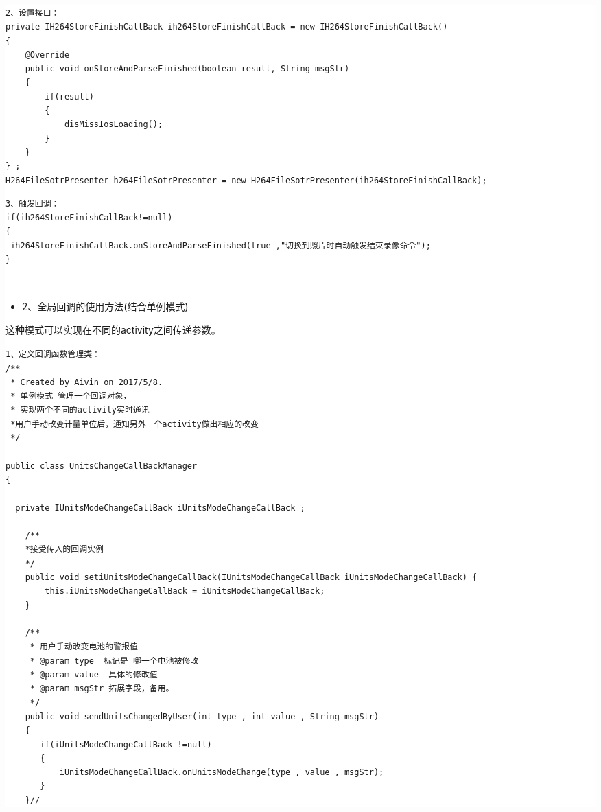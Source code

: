 ```
2、设置接口：
private IH264StoreFinishCallBack ih264StoreFinishCallBack = new IH264StoreFinishCallBack()
{
    @Override
    public void onStoreAndParseFinished(boolean result, String msgStr)
    {
        if(result)
        {
            disMissIosLoading();
        }
    }
} ;
H264FileSotrPresenter h264FileSotrPresenter = new H264FileSotrPresenter(ih264StoreFinishCallBack);
```

```
3、触发回调：
if(ih264StoreFinishCallBack!=null)
{
 ih264StoreFinishCallBack.onStoreAndParseFinished(true ,"切换到照片时自动触发结束录像命令");
}


```

----

- 2、全局回调的使用方法(结合单例模式)

这种模式可以实现在不同的activity之间传递参数。

```
1、定义回调函数管理类：
/**
 * Created by Aivin on 2017/5/8.
 * 单例模式 管理一个回调对象，
 * 实现两个不同的activity实时通讯
 *用户手动改变计量单位后，通知另外一个activity做出相应的改变
 */

public class UnitsChangeCallBackManager
{

  private IUnitsModeChangeCallBack iUnitsModeChangeCallBack ;

    /**
    *接受传入的回调实例
    */
    public void setiUnitsModeChangeCallBack(IUnitsModeChangeCallBack iUnitsModeChangeCallBack) {
        this.iUnitsModeChangeCallBack = iUnitsModeChangeCallBack;
    }

    /**
     * 用户手动改变电池的警报值
     * @param type  标记是 哪一个电池被修改
     * @param value  具体的修改值
     * @param msgStr 拓展字段，备用。
     */
    public void sendUnitsChangedByUser(int type , int value , String msgStr)
    {
       if(iUnitsModeChangeCallBack !=null)
       {
           iUnitsModeChangeCallBack.onUnitsModeChange(type , value , msgStr);
       }
    }//

```